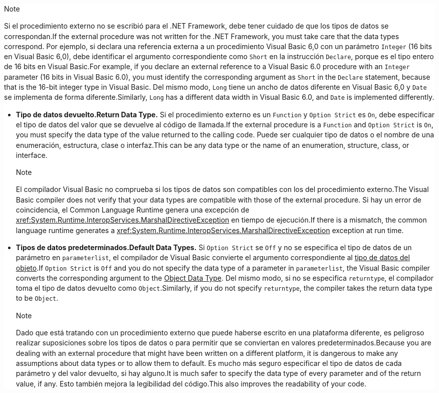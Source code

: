   > [!NOTE]
  > <span data-ttu-id="99222-182">Si el procedimiento externo no se escribió para el .NET Framework, debe tener cuidado de que los tipos de datos se correspondan.</span><span class="sxs-lookup"><span data-stu-id="99222-182">If the external procedure was not written for the .NET Framework, you must take care that the data types correspond.</span></span> <span data-ttu-id="99222-183">Por ejemplo, si declara una referencia externa a un procedimiento Visual Basic 6,0 con un parámetro `Integer` (16 bits en Visual Basic 6,0), debe identificar el argumento correspondiente como `Short` en la instrucción `Declare`, porque es el tipo entero de 16 bits en Visual Basic.</span><span class="sxs-lookup"><span data-stu-id="99222-183">For example, if you declare an external reference to a Visual Basic 6.0 procedure with an `Integer` parameter (16 bits in Visual Basic 6.0), you must identify the corresponding argument as `Short` in the `Declare` statement, because that is the 16-bit integer type in Visual Basic.</span></span> <span data-ttu-id="99222-184">Del mismo modo, `Long` tiene un ancho de datos diferente en Visual Basic 6,0 y `Date` se implementa de forma diferente.</span><span class="sxs-lookup"><span data-stu-id="99222-184">Similarly, `Long` has a different data width in Visual Basic 6.0, and `Date` is implemented differently.</span></span>

- <span data-ttu-id="99222-185">**Tipo de datos devuelto.**</span><span class="sxs-lookup"><span data-stu-id="99222-185">**Return Data Type.**</span></span> <span data-ttu-id="99222-186">Si el procedimiento externo es un `Function` y `Option Strict` es `On`, debe especificar el tipo de datos del valor que se devuelve al código de llamada.</span><span class="sxs-lookup"><span data-stu-id="99222-186">If the external procedure is a `Function` and `Option Strict` is `On`, you must specify the data type of the value returned to the calling code.</span></span> <span data-ttu-id="99222-187">Puede ser cualquier tipo de datos o el nombre de una enumeración, estructura, clase o interfaz.</span><span class="sxs-lookup"><span data-stu-id="99222-187">This can be any data type or the name of an enumeration, structure, class, or interface.</span></span>

  > [!NOTE]
  > <span data-ttu-id="99222-188">El compilador Visual Basic no comprueba si los tipos de datos son compatibles con los del procedimiento externo.</span><span class="sxs-lookup"><span data-stu-id="99222-188">The Visual Basic compiler does not verify that your data types are compatible with those of the external procedure.</span></span> <span data-ttu-id="99222-189">Si hay un error de coincidencia, el Common Language Runtime genera una excepción de <xref:System.Runtime.InteropServices.MarshalDirectiveException> en tiempo de ejecución.</span><span class="sxs-lookup"><span data-stu-id="99222-189">If there is a mismatch, the common language runtime generates a <xref:System.Runtime.InteropServices.MarshalDirectiveException> exception at run time.</span></span>

- <span data-ttu-id="99222-190">**Tipos de datos predeterminados.**</span><span class="sxs-lookup"><span data-stu-id="99222-190">**Default Data Types.**</span></span> <span data-ttu-id="99222-191">Si `Option Strict` se `Off` y no se especifica el tipo de datos de un parámetro en `parameterlist`, el compilador de Visual Basic convierte el argumento correspondiente al [tipo de datos del objeto](../../../visual-basic/language-reference/data-types/object-data-type.md).</span><span class="sxs-lookup"><span data-stu-id="99222-191">If `Option Strict` is `Off` and you do not specify the data type of a parameter in `parameterlist`, the Visual Basic compiler converts the corresponding argument to the [Object Data Type](../../../visual-basic/language-reference/data-types/object-data-type.md).</span></span> <span data-ttu-id="99222-192">Del mismo modo, si no se especifica `returntype`, el compilador toma el tipo de datos devuelto como `Object`.</span><span class="sxs-lookup"><span data-stu-id="99222-192">Similarly, if you do not specify `returntype`, the compiler takes the return data type to be `Object`.</span></span>

  > [!NOTE]
  > <span data-ttu-id="99222-193">Dado que está tratando con un procedimiento externo que puede haberse escrito en una plataforma diferente, es peligroso realizar suposiciones sobre los tipos de datos o para permitir que se conviertan en valores predeterminados.</span><span class="sxs-lookup"><span data-stu-id="99222-193">Because you are dealing with an external procedure that might have been written on a different platform, it is dangerous to make any assumptions about data types or to allow them to default.</span></span> <span data-ttu-id="99222-194">Es mucho más seguro especificar el tipo de datos de cada parámetro y del valor devuelto, si hay alguno.</span><span class="sxs-lookup"><span data-stu-id="99222-194">It is much safer to specify the data type of every parameter and of the return value, if any.</span></span> <span data-ttu-id="99222-195">Esto también mejora la legibilidad del código.</span><span class="sxs-lookup"><span data-stu-id="99222-195">This also improves the readability of your code.</span></span>
